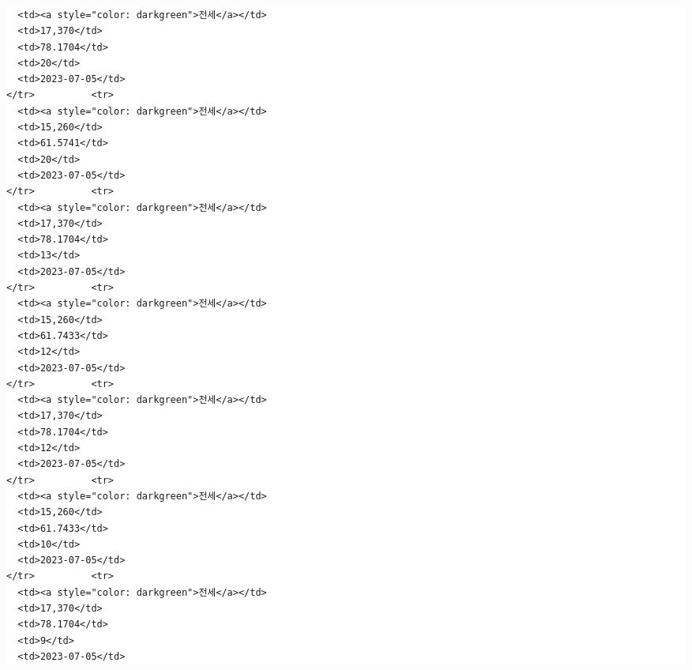       <td><a style="color: darkgreen">전세</a></td>
      <td>17,370</td>
      <td>78.1704</td>
      <td>20</td>
      <td>2023-07-05</td>
    </tr>          <tr>
      <td><a style="color: darkgreen">전세</a></td>
      <td>15,260</td>
      <td>61.5741</td>
      <td>20</td>
      <td>2023-07-05</td>
    </tr>          <tr>
      <td><a style="color: darkgreen">전세</a></td>
      <td>17,370</td>
      <td>78.1704</td>
      <td>13</td>
      <td>2023-07-05</td>
    </tr>          <tr>
      <td><a style="color: darkgreen">전세</a></td>
      <td>15,260</td>
      <td>61.7433</td>
      <td>12</td>
      <td>2023-07-05</td>
    </tr>          <tr>
      <td><a style="color: darkgreen">전세</a></td>
      <td>17,370</td>
      <td>78.1704</td>
      <td>12</td>
      <td>2023-07-05</td>
    </tr>          <tr>
      <td><a style="color: darkgreen">전세</a></td>
      <td>15,260</td>
      <td>61.7433</td>
      <td>10</td>
      <td>2023-07-05</td>
    </tr>          <tr>
      <td><a style="color: darkgreen">전세</a></td>
      <td>17,370</td>
      <td>78.1704</td>
      <td>9</td>
      <td>2023-07-05</td>
